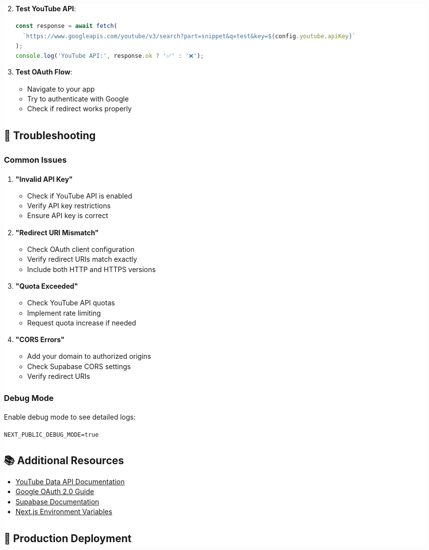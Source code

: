 2. **Test YouTube API**:
   ```typescript
   const response = await fetch(
     `https://www.googleapis.com/youtube/v3/search?part=snippet&q=test&key=${config.youtube.apiKey}`
   );
   console.log('YouTube API:', response.ok ? '✅' : '❌');
   ```

3. **Test OAuth Flow**:
   - Navigate to your app
   - Try to authenticate with Google
   - Check if redirect works properly

## 🐛 Troubleshooting

### Common Issues

1. **"Invalid API Key"**
   - Check if YouTube API is enabled
   - Verify API key restrictions
   - Ensure API key is correct

2. **"Redirect URI Mismatch"**
   - Check OAuth client configuration
   - Verify redirect URIs match exactly
   - Include both HTTP and HTTPS versions

3. **"Quota Exceeded"**
   - Check YouTube API quotas
   - Implement rate limiting
   - Request quota increase if needed

4. **"CORS Errors"**
   - Add your domain to authorized origins
   - Check Supabase CORS settings
   - Verify redirect URIs

### Debug Mode

Enable debug mode to see detailed logs:

```env
NEXT_PUBLIC_DEBUG_MODE=true
```

## 📚 Additional Resources

- [YouTube Data API Documentation](https://developers.google.com/youtube/v3)
- [Google OAuth 2.0 Guide](https://developers.google.com/identity/protocols/oauth2)
- [Supabase Documentation](https://supabase.com/docs)
- [Next.js Environment Variables](https://nextjs.org/docs/basic-features/environment-variables)

## 🔄 Production Deployment

